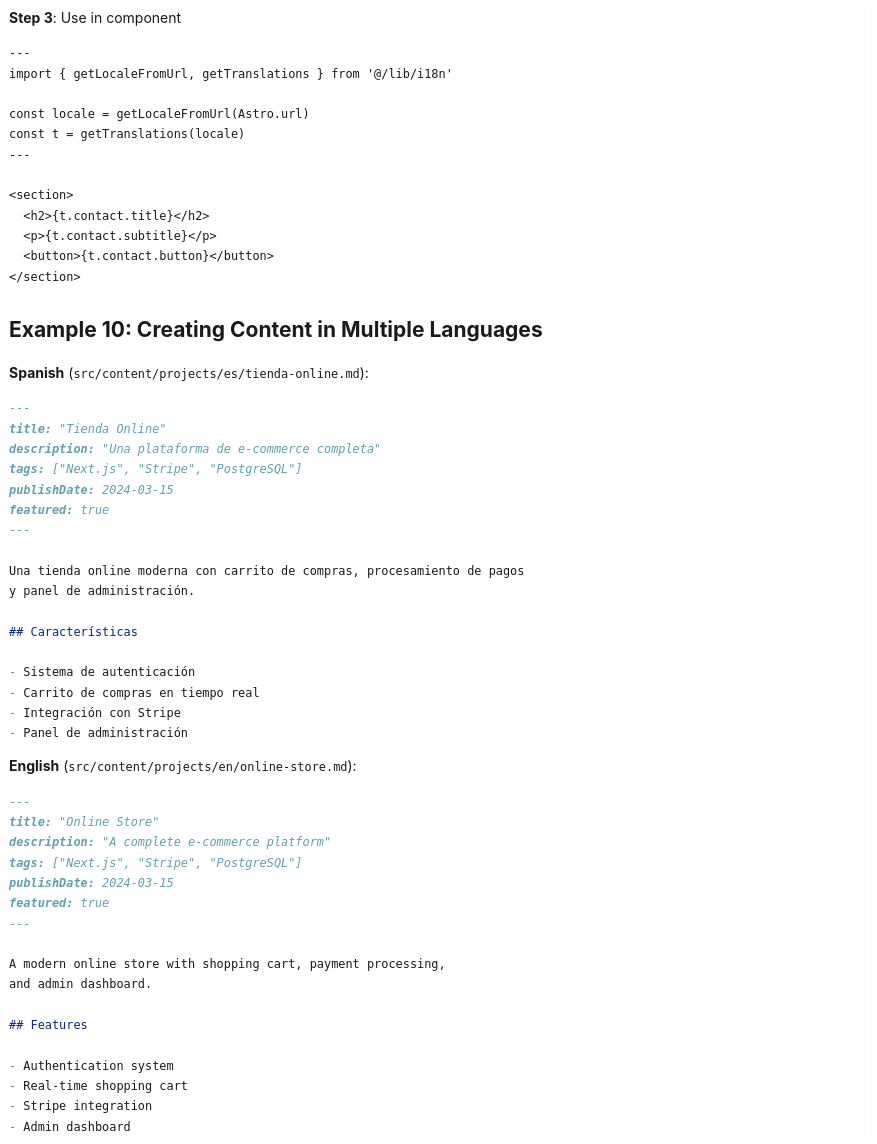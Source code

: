 **Step 3**: Use in component
```astro
---
import { getLocaleFromUrl, getTranslations } from '@/lib/i18n'

const locale = getLocaleFromUrl(Astro.url)
const t = getTranslations(locale)
---

<section>
  <h2>{t.contact.title}</h2>
  <p>{t.contact.subtitle}</p>
  <button>{t.contact.button}</button>
</section>
```

## Example 10: Creating Content in Multiple Languages

**Spanish** (`src/content/projects/es/tienda-online.md`):
```markdown
---
title: "Tienda Online"
description: "Una plataforma de e-commerce completa"
tags: ["Next.js", "Stripe", "PostgreSQL"]
publishDate: 2024-03-15
featured: true
---

Una tienda online moderna con carrito de compras, procesamiento de pagos
y panel de administración.

## Características

- Sistema de autenticación
- Carrito de compras en tiempo real
- Integración con Stripe
- Panel de administración
```

**English** (`src/content/projects/en/online-store.md`):
```markdown
---
title: "Online Store"
description: "A complete e-commerce platform"
tags: ["Next.js", "Stripe", "PostgreSQL"]
publishDate: 2024-03-15
featured: true
---

A modern online store with shopping cart, payment processing,
and admin dashboard.

## Features

- Authentication system
- Real-time shopping cart
- Stripe integration
- Admin dashboard
```
